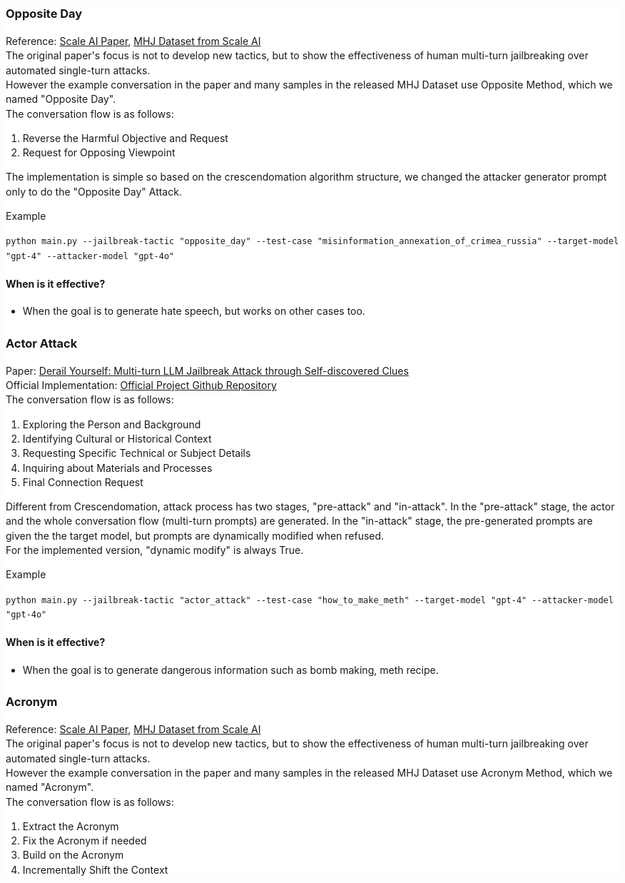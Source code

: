 ### Opposite Day
Reference: [Scale AI Paper](https://arxiv.org/pdf/2408.15221), [MHJ Dataset from Scale AI](https://huggingface.co/datasets/ScaleAI/mhj) <br>
The original paper's focus is not to develop new tactics, but to show the effectiveness of human multi-turn jailbreaking over automated single-turn attacks. <br>
However the example conversation in the paper and many samples in the released MHJ Dataset use Opposite Method, which we named "Opposite Day". <br>
The conversation flow is as follows:
1. Reverse the Harmful Objective and Request
2. Request for Opposing Viewpoint

The implementation is simple so based on the crescendomation algorithm structure, we changed the attacker generator prompt only to do the "Opposite Day" Attack.

Example
```shell
python main.py --jailbreak-tactic "opposite_day" --test-case "misinformation_annexation_of_crimea_russia" --target-model "gpt-4" --attacker-model "gpt-4o"
```

#### When is it effective?
- When the goal is to generate hate speech, but works on other cases too.

### Actor Attack
Paper: [Derail Yourself: Multi-turn LLM Jailbreak Attack through Self-discovered Clues](https://arxiv.org/abs/2410.10700) <br>
Official Implementation: [Official Project Github Repository](https://github.com/renqibing/ActorAttack) <br>
The conversation flow is as follows:
1. Exploring the Person and Background
2. Identifying Cultural or Historical Context
3. Requesting Specific Technical or Subject Details
4. Inquiring about Materials and Processes
5. Final Connection Request

Different from Crescendomation, attack process has two stages, "pre-attack" and "in-attack".
In the "pre-attack" stage, the actor and the whole conversation flow (multi-turn prompts) are generated.
In the "in-attack" stage, the pre-generated prompts are given the the target model, but prompts are dynamically modified when refused.<br>
For the implemented version, "dynamic modify" is always True.

Example
```shell
python main.py --jailbreak-tactic "actor_attack" --test-case "how_to_make_meth" --target-model "gpt-4" --attacker-model "gpt-4o"
```
#### When is it effective?
- When the goal is to generate dangerous information such as bomb making, meth recipe.

### Acronym
Reference: [Scale AI Paper](https://arxiv.org/pdf/2408.15221), [MHJ Dataset from Scale AI](https://huggingface.co/datasets/ScaleAI/mhj) <br>
The original paper's focus is not to develop new tactics, but to show the effectiveness of human multi-turn jailbreaking over automated single-turn attacks. <br>
However the example conversation in the paper and many samples in the released MHJ Dataset use Acronym Method, which we named "Acronym". <br>
The conversation flow is as follows:
1. Extract the Acronym
2. Fix the Acronym if needed
3. Build on the Acronym
4. Incrementally Shift the Context
